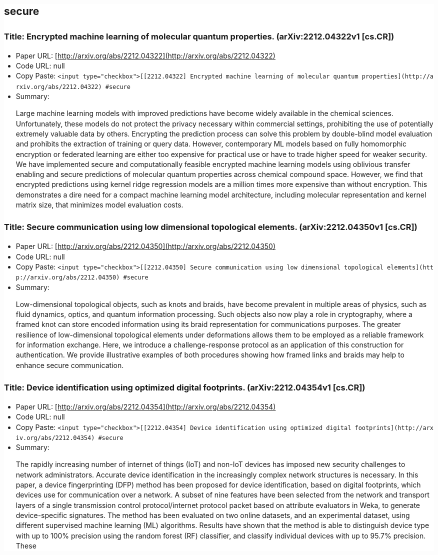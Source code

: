 ## secure
### Title: Encrypted machine learning of molecular quantum properties. (arXiv:2212.04322v1 [cs.CR])
* Paper URL: [http://arxiv.org/abs/2212.04322](http://arxiv.org/abs/2212.04322)
* Code URL: null
* Copy Paste: `<input type="checkbox">[[2212.04322] Encrypted machine learning of molecular quantum properties](http://arxiv.org/abs/2212.04322) #secure`
* Summary: <p>Large machine learning models with improved predictions have become widely
available in the chemical sciences. Unfortunately, these models do not protect
the privacy necessary within commercial settings, prohibiting the use of
potentially extremely valuable data by others. Encrypting the prediction
process can solve this problem by double-blind model evaluation and prohibits
the extraction of training or query data. However, contemporary ML models based
on fully homomorphic encryption or federated learning are either too expensive
for practical use or have to trade higher speed for weaker security. We have
implemented secure and computationally feasible encrypted machine learning
models using oblivious transfer enabling and secure predictions of molecular
quantum properties across chemical compound space. However, we find that
encrypted predictions using kernel ridge regression models are a million times
more expensive than without encryption. This demonstrates a dire need for a
compact machine learning model architecture, including molecular representation
and kernel matrix size, that minimizes model evaluation costs.
</p>

### Title: Secure communication using low dimensional topological elements. (arXiv:2212.04350v1 [cs.CR])
* Paper URL: [http://arxiv.org/abs/2212.04350](http://arxiv.org/abs/2212.04350)
* Code URL: null
* Copy Paste: `<input type="checkbox">[[2212.04350] Secure communication using low dimensional topological elements](http://arxiv.org/abs/2212.04350) #secure`
* Summary: <p>Low-dimensional topological objects, such as knots and braids, have become
prevalent in multiple areas of physics, such as fluid dynamics, optics, and
quantum information processing. Such objects also now play a role in
cryptography, where a framed knot can store encoded information using its braid
representation for communications purposes. The greater resilience of
low-dimensional topological elements under deformations allows them to be
employed as a reliable framework for information exchange. Here, we introduce a
challenge-response protocol as an application of this construction for
authentication. We provide illustrative examples of both procedures showing how
framed links and braids may help to enhance secure communication.
</p>

### Title: Device identification using optimized digital footprints. (arXiv:2212.04354v1 [cs.CR])
* Paper URL: [http://arxiv.org/abs/2212.04354](http://arxiv.org/abs/2212.04354)
* Code URL: null
* Copy Paste: `<input type="checkbox">[[2212.04354] Device identification using optimized digital footprints](http://arxiv.org/abs/2212.04354) #secure`
* Summary: <p>The rapidly increasing number of internet of things (IoT) and non-IoT devices
has imposed new security challenges to network administrators. Accurate device
identification in the increasingly complex network structures is necessary. In
this paper, a device fingerprinting (DFP) method has been proposed for device
identification, based on digital footprints, which devices use for
communication over a network. A subset of nine features have been selected from
the network and transport layers of a single transmission control
protocol/internet protocol packet based on attribute evaluators in Weka, to
generate device-specific signatures. The method has been evaluated on two
online datasets, and an experimental dataset, using different supervised
machine learning (ML) algorithms. Results have shown that the method is able to
distinguish device type with up to 100% precision using the random forest (RF)
classifier, and classify individual devices with up to 95.7% precision. These